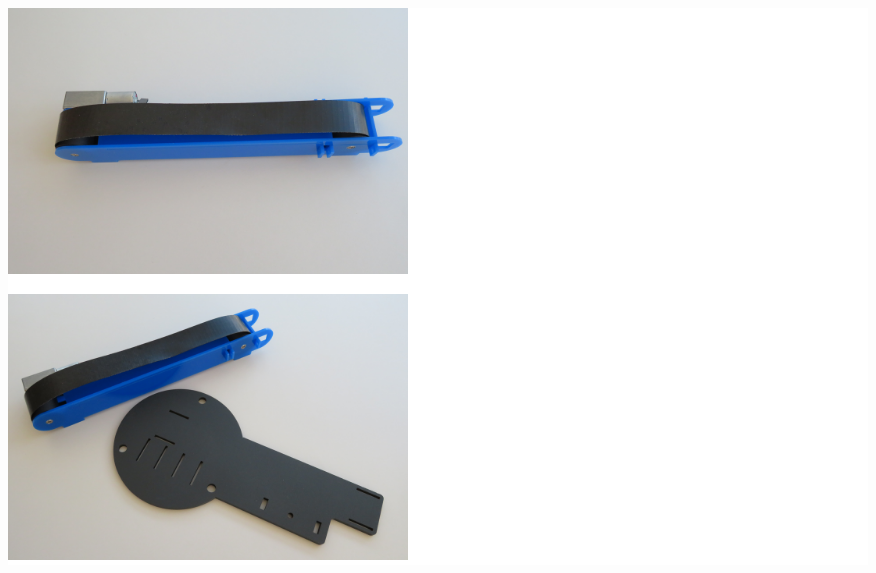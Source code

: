 [<img src="https://github.com/deltarobotone/image_database/blob/master/conveyor_system_assembly/conveyor_system_assembly%20(29).PNG" width="400">](https://raw.githubusercontent.com/deltarobotone/image_database/master/conveyor_system_assembly/conveyor_system_assembly%20(29).PNG)

[<img src="https://github.com/deltarobotone/image_database/blob/master/conveyor_system_assembly/conveyor_system_assembly%20(30).PNG" width="400">](https://raw.githubusercontent.com/deltarobotone/image_database/master/conveyor_system_assembly/conveyor_system_assembly%20(30).PNG)
